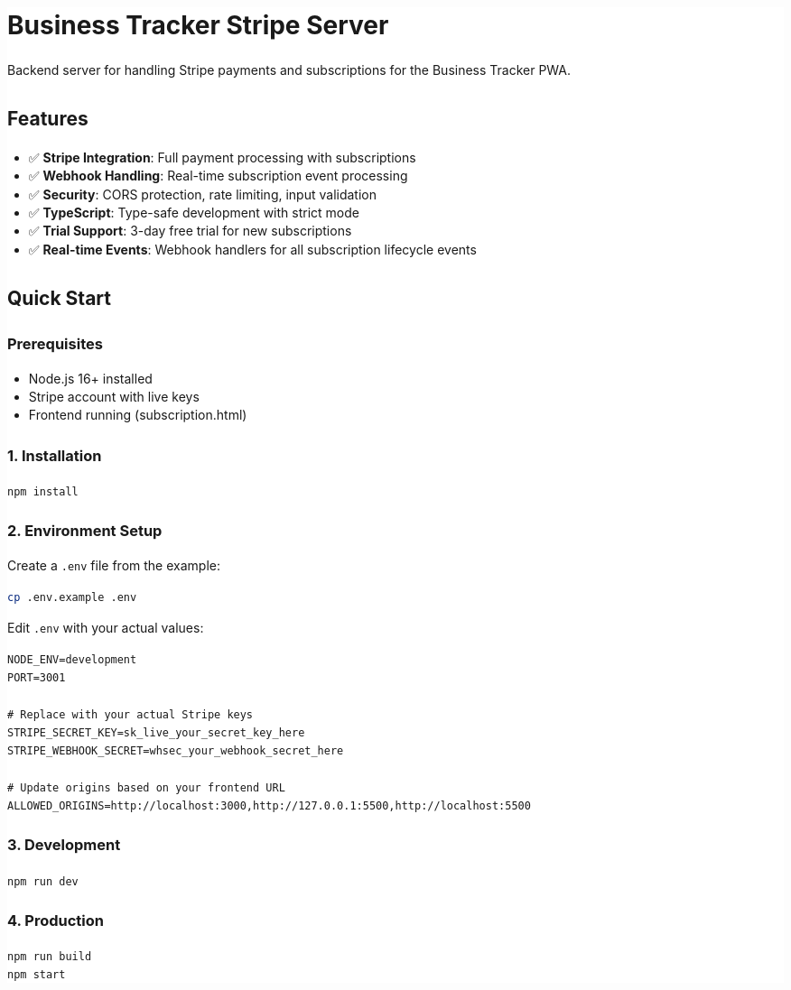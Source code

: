 # Business Tracker Stripe Server

Backend server for handling Stripe payments and subscriptions for the Business Tracker PWA.

## Features

- ✅ **Stripe Integration**: Full payment processing with subscriptions
- ✅ **Webhook Handling**: Real-time subscription event processing
- ✅ **Security**: CORS protection, rate limiting, input validation
- ✅ **TypeScript**: Type-safe development with strict mode
- ✅ **Trial Support**: 3-day free trial for new subscriptions
- ✅ **Real-time Events**: Webhook handlers for all subscription lifecycle events

## Quick Start

### Prerequisites
- Node.js 16+ installed
- Stripe account with live keys
- Frontend running (subscription.html)

### 1. Installation
```bash
npm install
```

### 2. Environment Setup
Create a `.env` file from the example:
```bash
cp .env.example .env
```

Edit `.env` with your actual values:
```env
NODE_ENV=development
PORT=3001

# Replace with your actual Stripe keys
STRIPE_SECRET_KEY=sk_live_your_secret_key_here
STRIPE_WEBHOOK_SECRET=whsec_your_webhook_secret_here

# Update origins based on your frontend URL
ALLOWED_ORIGINS=http://localhost:3000,http://127.0.0.1:5500,http://localhost:5500
```

### 3. Development
```bash
npm run dev
```

### 4. Production
```bash
npm run build
npm start
```
